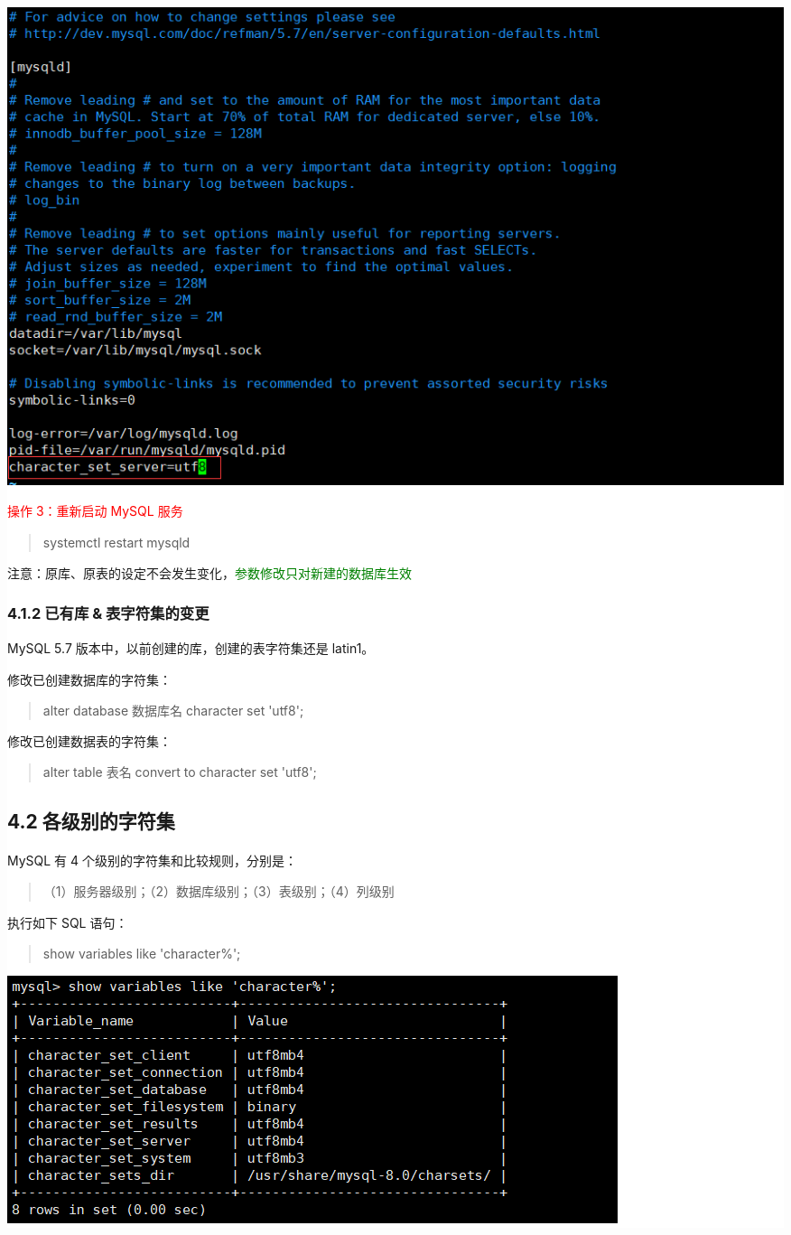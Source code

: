 ![img.png](../images/img27.png)  

<font color=red>操作 3：重新启动 MySQL 服务</font>  
>systemctl restart mysqld  

注意：原库、原表的设定不会发生变化，<font color=green>参数修改只对新建的数据库生效</font>  

### 4.1.2 已有库 & 表字符集的变更  
MySQL 5.7 版本中，以前创建的库，创建的表字符集还是 latin1。 

修改已创建数据库的字符集：  
>alter database 数据库名 character set 'utf8';  

修改已创建数据表的字符集：  
>alter table 表名 convert to character set 'utf8';  

## 4.2 各级别的字符集  
MySQL 有 4 个级别的字符集和比较规则，分别是：  
>（1）服务器级别；（2）数据库级别；（3）表级别；（4）列级别  

执行如下 SQL 语句：  
>show variables like 'character%';  

![img.png](../images/img28.png)  

